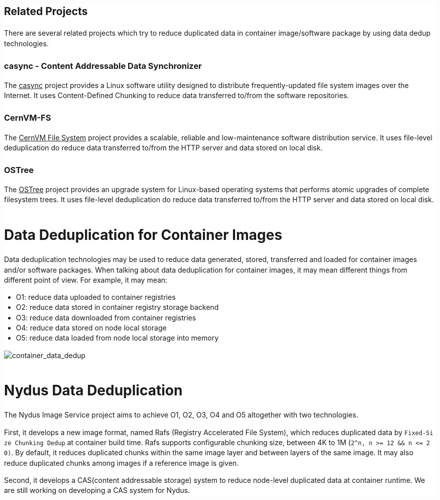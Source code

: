 ## Related Projects
There are several related projects which try to reduce duplicated data in container image/software package by using data dedup technologies.

### casync - Content Addressable Data Synchronizer
The [casync](https://github.com/systemd/casync) project provides a Linux software utility designed to distribute frequently-updated file system images over the Internet. 
It uses Content-Defined Chunking to reduce data transferred to/from the software repositories.

### CernVM-FS
The [CernVM File System](https://cernvm.cern.ch/fs/) project provides a scalable, reliable and low-maintenance software distribution service.
It uses file-level deduplication do reduce data transferred to/from the HTTP server and data stored on local disk.

### OSTree
The [OSTree](https://github.com/ostreedev/ostree) project provides an upgrade system for Linux-based operating systems that performs atomic upgrades of complete filesystem trees.
It uses file-level deduplication do reduce data transferred to/from the HTTP server and data stored on local disk.

# Data Deduplication for Container Images
Data deduplication technologies may be used to reduce data generated, stored, transferred and loaded for container images and/or software packages.
When talking about data deduplication for container images, it may mean different things from different point of view.
For example, it may mean:
- O1: reduce data uploaded to container registries
- O2: reduce data stored in container registry storage backend
- O3: reduce data downloaded from container registries
- O4: reduce data stored on node local storage
- O5: reduce data loaded from node local storage into memory

![container_data_dedup](images/container-data-deduplication.png)

# Nydus Data Deduplication
The Nydus Image Service project aims to achieve O1, O2, O3, O4 and O5 altogether with two technologies.

First, it develops a new image format, named Rafs (Registry Accelerated File System), which reduces duplicated data by `Fixed-Size Chunking Dedup` at container build time.
Rafs supports configurable chunking size, between 4K to 1M (`2^n, n >= 12 && n <= 20)`.
By default, it reduces duplicated chunks within the same image layer and between layers of the same image. 
It may also reduce duplicated chunks among images if a reference image is given.

Second, it develops a CAS(content addressable storage) system to reduce node-level duplicated data at container runtime.
We are still working on developing a CAS system for Nydus.
